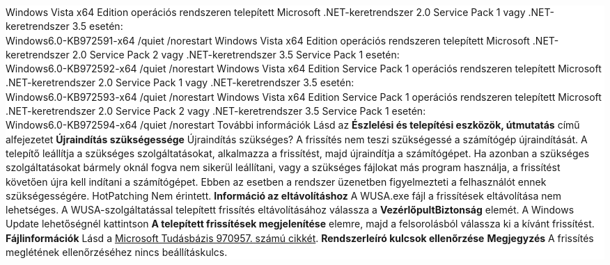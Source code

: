 </tr>
<tr class="odd">
<td style="border:1px solid black;"></td>
<td style="border:1px solid black;">Windows Vista x64 Edition operációs rendszeren telepített Microsoft .NET-keretrendszer 2.0 Service Pack 1 vagy .NET-keretrendszer 3.5 esetén:<br />
Windows6.0-KB972591-x64 /quiet /norestart</td>
</tr>
<tr class="even">
<td style="border:1px solid black;"></td>
<td style="border:1px solid black;">Windows Vista x64 Edition operációs rendszeren telepített Microsoft .NET-keretrendszer 2.0 Service Pack 2 vagy .NET-keretrendszer 3.5 Service Pack 1 esetén:<br />
Windows6.0-KB972592-x64 /quiet /norestart</td>
</tr>
<tr class="odd">
<td style="border:1px solid black;"></td>
<td style="border:1px solid black;">Windows Vista x64 Edition Service Pack 1 operációs rendszeren telepített Microsoft .NET-keretrendszer 2.0 Service Pack 1 vagy .NET-keretrendszer 3.5 esetén:<br />
Windows6.0-KB972593-x64 /quiet /norestart</td>
</tr>
<tr class="even">
<td style="border:1px solid black;"></td>
<td style="border:1px solid black;">Windows Vista x64 Edition Service Pack 1 operációs rendszeren telepített Microsoft .NET-keretrendszer 2.0 Service Pack 2 vagy .NET-keretrendszer 3.5 Service Pack 1 esetén:<br />
Windows6.0-KB972594-x64 /quiet /norestart</td>
</tr>
<tr class="odd">
<td style="border:1px solid black;">További információk</td>
<td style="border:1px solid black;">Lásd az <strong>Észlelési és telepítési eszközök, útmutatás</strong> című alfejezetet</td>
</tr>
<tr class="even">
<td style="border:1px solid black;"><strong>Újraindítás szükségessége</strong></td>
<td style="border:1px solid black;"></td>
</tr>
<tr class="odd">
<td style="border:1px solid black;">Újraindítás szükséges?</td>
<td style="border:1px solid black;">A frissítés nem teszi szükségessé a számítógép újraindítását. A telepítő leállítja a szükséges szolgáltatásokat, alkalmazza a frissítést, majd újraindítja a számítógépet. Ha azonban a szükséges szolgáltatásokat bármely oknál fogva nem sikerül leállítani, vagy a szükséges fájlokat más program használja, a frissítést követően újra kell indítani a számítógépet. Ebben az esetben a rendszer üzenetben figyelmezteti a felhasználót ennek szükségességére.</td>
</tr>
<tr class="even">
<td style="border:1px solid black;">HotPatching</td>
<td style="border:1px solid black;">Nem érintett.</td>
</tr>
<tr class="odd">
<td style="border:1px solid black;"><strong>Információ az eltávolításhoz</strong></td>
<td style="border:1px solid black;">A WUSA.exe fájl a frissítések eltávolítása nem lehetséges. A WUSA-szolgáltatással telepített frissítés eltávolításához válassza a <strong>VezérlőpultBiztonság</strong> elemét. A Windows Update lehetőségnél kattintson <strong>A telepített frissítések megjelenítése</strong> elemre, majd a felsorolásból válassza ki a kívánt frissítést.</td>
</tr>
<tr class="even">
<td style="border:1px solid black;"><strong>Fájlinformációk</strong></td>
<td style="border:1px solid black;">Lásd a <a href="http://support.microsoft.com/kb/970957/hu">Microsoft Tudásbázis 970957. számú cikkét</a>.</td>
</tr>
<tr class="odd">
<td style="border:1px solid black;"><strong>Rendszerleíró kulcsok ellenőrzése</strong></td>
<td style="border:1px solid black;"><strong>Megjegyzés</strong> A frissítés meglétének ellenőrzéséhez nincs beállításkulcs.</td>
</tr>